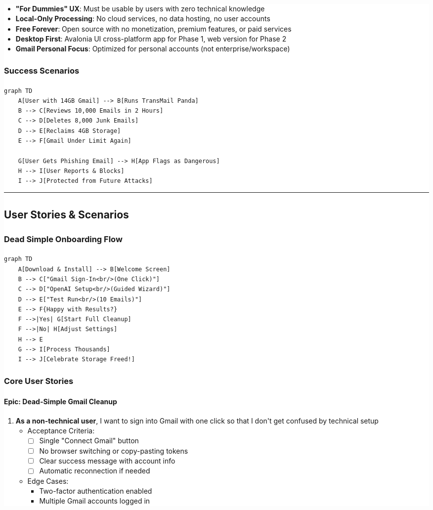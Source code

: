 - **"For Dummies" UX**: Must be usable by users with zero technical knowledge
- **Local-Only Processing**: No cloud services, no data hosting, no user accounts
- **Free Forever**: Open source with no monetization, premium features, or paid services
- **Desktop First**: Avalonia UI cross-platform app for Phase 1, web version for Phase 2
- **Gmail Personal Focus**: Optimized for personal accounts (not enterprise/workspace)

### Success Scenarios

```mermaid
graph TD
    A[User with 14GB Gmail] --> B[Runs TransMail Panda]
    B --> C[Reviews 10,000 Emails in 2 Hours]
    C --> D[Deletes 8,000 Junk Emails]
    D --> E[Reclaims 4GB Storage]
    E --> F[Gmail Under Limit Again]

    G[User Gets Phishing Email] --> H[App Flags as Dangerous]
    H --> I[User Reports & Blocks]
    I --> J[Protected from Future Attacks]
```

---

## User Stories & Scenarios

### Dead Simple Onboarding Flow

```mermaid
graph TD
    A[Download & Install] --> B[Welcome Screen]
    B --> C["Gmail Sign-In<br/>(One Click)"]
    C --> D["OpenAI Setup<br/>(Guided Wizard)"]
    D --> E["Test Run<br/>(10 Emails)"]
    E --> F{Happy with Results?}
    F -->|Yes| G[Start Full Cleanup]
    F -->|No| H[Adjust Settings]
    H --> E
    G --> I[Process Thousands]
    I --> J[Celebrate Storage Freed!]
```

### Core User Stories

#### Epic: Dead-Simple Gmail Cleanup

1. **As a non-technical user**, I want to sign into Gmail with one click so that I don't get confused by technical setup
   - Acceptance Criteria:
     - [ ] Single "Connect Gmail" button
     - [ ] No browser switching or copy-pasting tokens
     - [ ] Clear success message with account info
     - [ ] Automatic reconnection if needed
   - Edge Cases:
     - Two-factor authentication enabled
     - Multiple Gmail accounts logged in
